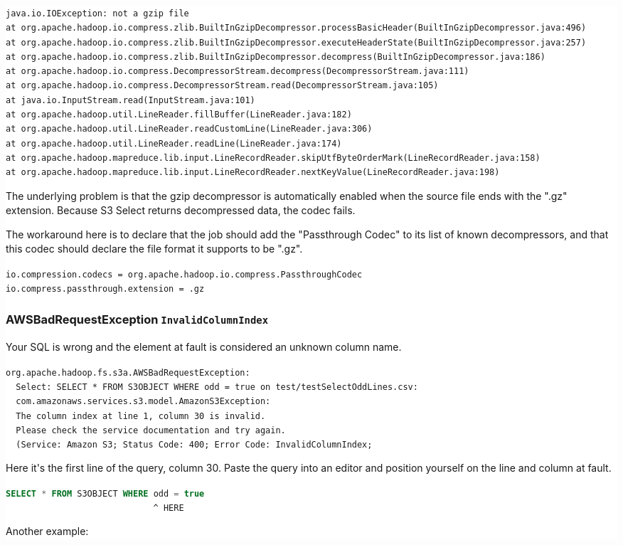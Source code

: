 ```
java.io.IOException: not a gzip file
at org.apache.hadoop.io.compress.zlib.BuiltInGzipDecompressor.processBasicHeader(BuiltInGzipDecompressor.java:496)
at org.apache.hadoop.io.compress.zlib.BuiltInGzipDecompressor.executeHeaderState(BuiltInGzipDecompressor.java:257)
at org.apache.hadoop.io.compress.zlib.BuiltInGzipDecompressor.decompress(BuiltInGzipDecompressor.java:186)
at org.apache.hadoop.io.compress.DecompressorStream.decompress(DecompressorStream.java:111)
at org.apache.hadoop.io.compress.DecompressorStream.read(DecompressorStream.java:105)
at java.io.InputStream.read(InputStream.java:101)
at org.apache.hadoop.util.LineReader.fillBuffer(LineReader.java:182)
at org.apache.hadoop.util.LineReader.readCustomLine(LineReader.java:306)
at org.apache.hadoop.util.LineReader.readLine(LineReader.java:174)
at org.apache.hadoop.mapreduce.lib.input.LineRecordReader.skipUtfByteOrderMark(LineRecordReader.java:158)
at org.apache.hadoop.mapreduce.lib.input.LineRecordReader.nextKeyValue(LineRecordReader.java:198)
```

The underlying problem is that the gzip decompressor is automatically enabled
when the source file ends with the ".gz" extension. Because S3 Select
returns decompressed data, the codec fails.

The workaround here is to declare that the job should add the "Passthrough Codec"
to its list of known decompressors, and that this codec should declare the
file format it supports to be ".gz".

```
io.compression.codecs = org.apache.hadoop.io.compress.PassthroughCodec
io.compress.passthrough.extension = .gz
```

### AWSBadRequestException `InvalidColumnIndex`


Your SQL is wrong and the element at fault is considered an unknown column
name.

```
org.apache.hadoop.fs.s3a.AWSBadRequestException:
  Select: SELECT * FROM S3OBJECT WHERE odd = true on test/testSelectOddLines.csv:
  com.amazonaws.services.s3.model.AmazonS3Exception:
  The column index at line 1, column 30 is invalid.
  Please check the service documentation and try again.
  (Service: Amazon S3; Status Code: 400; Error Code: InvalidColumnIndex;
```

Here it's the first line of the query, column 30. Paste the query
into an editor and position yourself on the line and column at fault.

```sql
SELECT * FROM S3OBJECT WHERE odd = true
                             ^ HERE
```

Another example:
